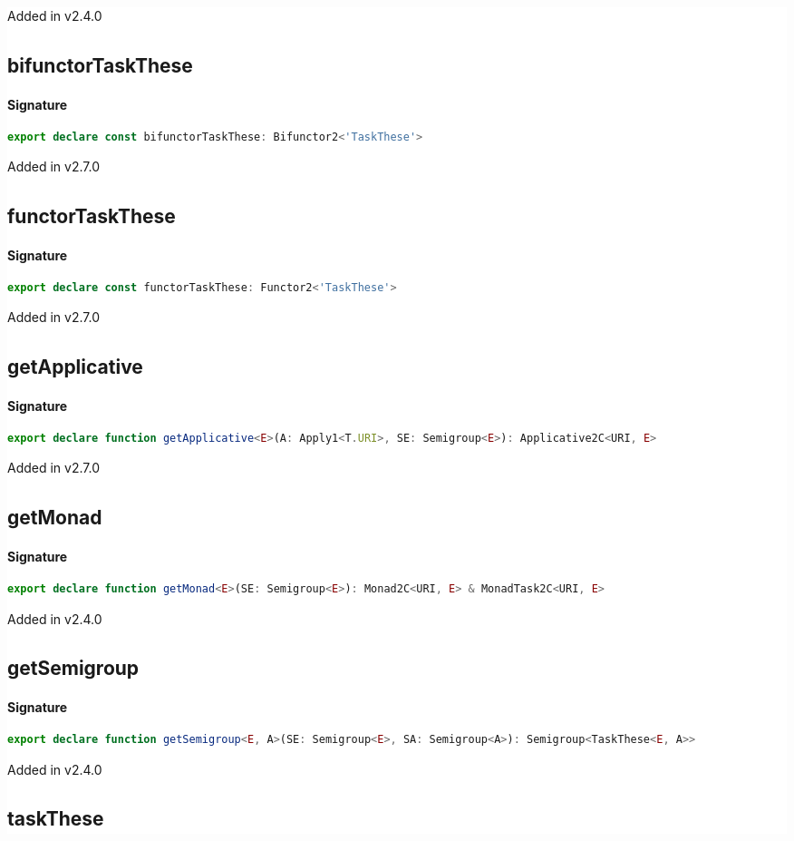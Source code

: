 Added in v2.4.0

## bifunctorTaskThese

**Signature**

```ts
export declare const bifunctorTaskThese: Bifunctor2<'TaskThese'>
```

Added in v2.7.0

## functorTaskThese

**Signature**

```ts
export declare const functorTaskThese: Functor2<'TaskThese'>
```

Added in v2.7.0

## getApplicative

**Signature**

```ts
export declare function getApplicative<E>(A: Apply1<T.URI>, SE: Semigroup<E>): Applicative2C<URI, E>
```

Added in v2.7.0

## getMonad

**Signature**

```ts
export declare function getMonad<E>(SE: Semigroup<E>): Monad2C<URI, E> & MonadTask2C<URI, E>
```

Added in v2.4.0

## getSemigroup

**Signature**

```ts
export declare function getSemigroup<E, A>(SE: Semigroup<E>, SA: Semigroup<A>): Semigroup<TaskThese<E, A>>
```

Added in v2.4.0

## taskThese
